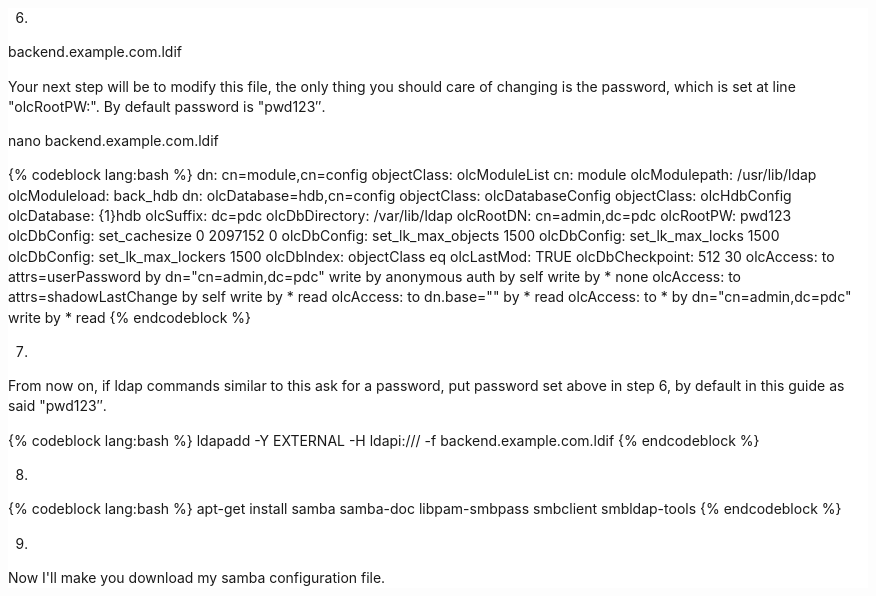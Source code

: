 6)

backend.example.com.ldif

Your next step will be to modify this file, the only thing you should care of changing is the password, which is set at line "olcRootPW:". By default password is "pwd123″.

nano backend.example.com.ldif

{% codeblock lang:bash %}
dn: cn=module,cn=config
objectClass: olcModuleList
cn: module
olcModulepath: /usr/lib/ldap
olcModuleload: back_hdb
dn: olcDatabase=hdb,cn=config
objectClass: olcDatabaseConfig
objectClass: olcHdbConfig
olcDatabase: {1}hdb
olcSuffix: dc=pdc
olcDbDirectory: /var/lib/ldap
olcRootDN: cn=admin,dc=pdc
olcRootPW: pwd123
olcDbConfig: set_cachesize 0 2097152 0
olcDbConfig: set_lk_max_objects 1500
olcDbConfig: set_lk_max_locks 1500
olcDbConfig: set_lk_max_lockers 1500
olcDbIndex: objectClass eq
olcLastMod: TRUE
olcDbCheckpoint: 512 30
olcAccess: to attrs=userPassword by dn="cn=admin,dc=pdc" write by anonymous
auth by self write by * none
olcAccess: to attrs=shadowLastChange by self write by * read
olcAccess: to dn.base="" by * read
olcAccess: to * by dn="cn=admin,dc=pdc" write by * read
{% endcodeblock %}

7)

From now on, if ldap commands similar to this ask for a password, put password set above in step 6, by default in this guide as said "pwd123″.

{% codeblock lang:bash %}
ldapadd -Y EXTERNAL -H ldapi:/// -f backend.example.com.ldif
{% endcodeblock %}

8)

{% codeblock lang:bash %}
apt-get install samba samba-doc libpam-smbpass smbclient smbldap-tools
{% endcodeblock %}

9)

Now I'll make you download my samba configuration file.
